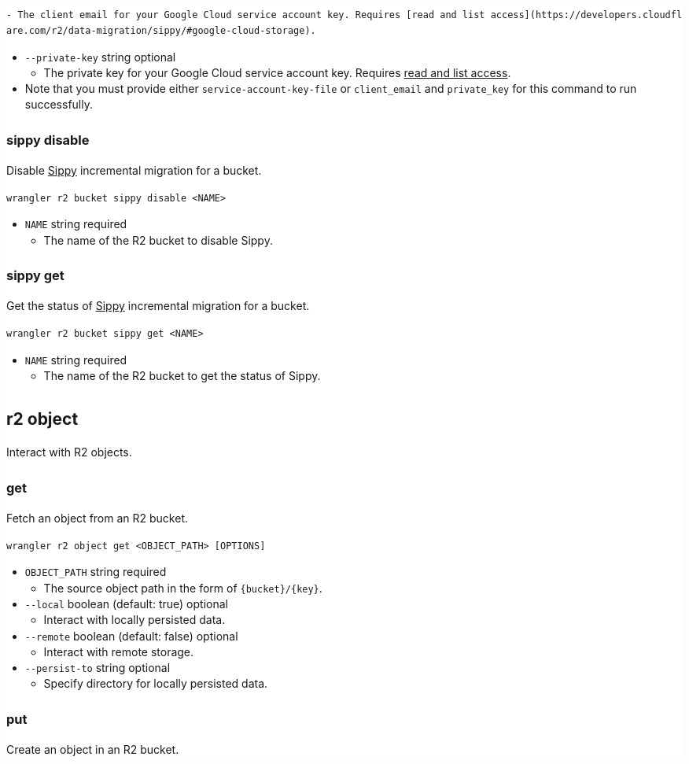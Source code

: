 	- The client email for your Google Cloud service account key. Requires [read and list access](https://developers.cloudflare.com/r2/data-migration/sippy/#google-cloud-storage).
- `--private-key` string optional
	- The private key for your Google Cloud service account key. Requires [read and list access](https://developers.cloudflare.com/r2/data-migration/sippy/#google-cloud-storage).
- Note that you must provide either `service-account-key-file` or `client_email` and `private_key` for this command to run successfully.

### sippy disable

Disable [Sippy](https://developers.cloudflare.com/r2/data-migration/sippy/) incremental migration for a bucket.

```txt
wrangler r2 bucket sippy disable <NAME>
```

- `NAME` string required
	- The name of the R2 bucket to disable Sippy.

### sippy get

Get the status of [Sippy](https://developers.cloudflare.com/r2/data-migration/sippy/) incremental migration for a bucket.

```txt
wrangler r2 bucket sippy get <NAME>
```

- `NAME` string required
	- The name of the R2 bucket to get the status of Sippy.

## r2 object

Interact with R2 objects.

### get

Fetch an object from an R2 bucket.

```txt
wrangler r2 object get <OBJECT_PATH> [OPTIONS]
```

- `OBJECT_PATH` string required
	- The source object path in the form of `{bucket}/{key}`.
- `--local` boolean (default: true) optional
	- Interact with locally persisted data.
- `--remote` boolean (default: false) optional
	- Interact with remote storage.
- `--persist-to` string optional
	- Specify directory for locally persisted data.

### put

Create an object in an R2 bucket.

